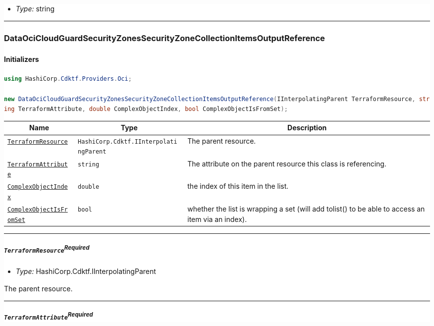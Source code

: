 - *Type:* string

---


### DataOciCloudGuardSecurityZonesSecurityZoneCollectionItemsOutputReference <a name="DataOciCloudGuardSecurityZonesSecurityZoneCollectionItemsOutputReference" id="rhizo-co-terraform-provider-oci.dataOciCloudGuardSecurityZones.DataOciCloudGuardSecurityZonesSecurityZoneCollectionItemsOutputReference"></a>

#### Initializers <a name="Initializers" id="rhizo-co-terraform-provider-oci.dataOciCloudGuardSecurityZones.DataOciCloudGuardSecurityZonesSecurityZoneCollectionItemsOutputReference.Initializer"></a>

```csharp
using HashiCorp.Cdktf.Providers.Oci;

new DataOciCloudGuardSecurityZonesSecurityZoneCollectionItemsOutputReference(IInterpolatingParent TerraformResource, string TerraformAttribute, double ComplexObjectIndex, bool ComplexObjectIsFromSet);
```

| **Name** | **Type** | **Description** |
| --- | --- | --- |
| <code><a href="#rhizo-co-terraform-provider-oci.dataOciCloudGuardSecurityZones.DataOciCloudGuardSecurityZonesSecurityZoneCollectionItemsOutputReference.Initializer.parameter.terraformResource">TerraformResource</a></code> | <code>HashiCorp.Cdktf.IInterpolatingParent</code> | The parent resource. |
| <code><a href="#rhizo-co-terraform-provider-oci.dataOciCloudGuardSecurityZones.DataOciCloudGuardSecurityZonesSecurityZoneCollectionItemsOutputReference.Initializer.parameter.terraformAttribute">TerraformAttribute</a></code> | <code>string</code> | The attribute on the parent resource this class is referencing. |
| <code><a href="#rhizo-co-terraform-provider-oci.dataOciCloudGuardSecurityZones.DataOciCloudGuardSecurityZonesSecurityZoneCollectionItemsOutputReference.Initializer.parameter.complexObjectIndex">ComplexObjectIndex</a></code> | <code>double</code> | the index of this item in the list. |
| <code><a href="#rhizo-co-terraform-provider-oci.dataOciCloudGuardSecurityZones.DataOciCloudGuardSecurityZonesSecurityZoneCollectionItemsOutputReference.Initializer.parameter.complexObjectIsFromSet">ComplexObjectIsFromSet</a></code> | <code>bool</code> | whether the list is wrapping a set (will add tolist() to be able to access an item via an index). |

---

##### `TerraformResource`<sup>Required</sup> <a name="TerraformResource" id="rhizo-co-terraform-provider-oci.dataOciCloudGuardSecurityZones.DataOciCloudGuardSecurityZonesSecurityZoneCollectionItemsOutputReference.Initializer.parameter.terraformResource"></a>

- *Type:* HashiCorp.Cdktf.IInterpolatingParent

The parent resource.

---

##### `TerraformAttribute`<sup>Required</sup> <a name="TerraformAttribute" id="rhizo-co-terraform-provider-oci.dataOciCloudGuardSecurityZones.DataOciCloudGuardSecurityZonesSecurityZoneCollectionItemsOutputReference.Initializer.parameter.terraformAttribute"></a>
